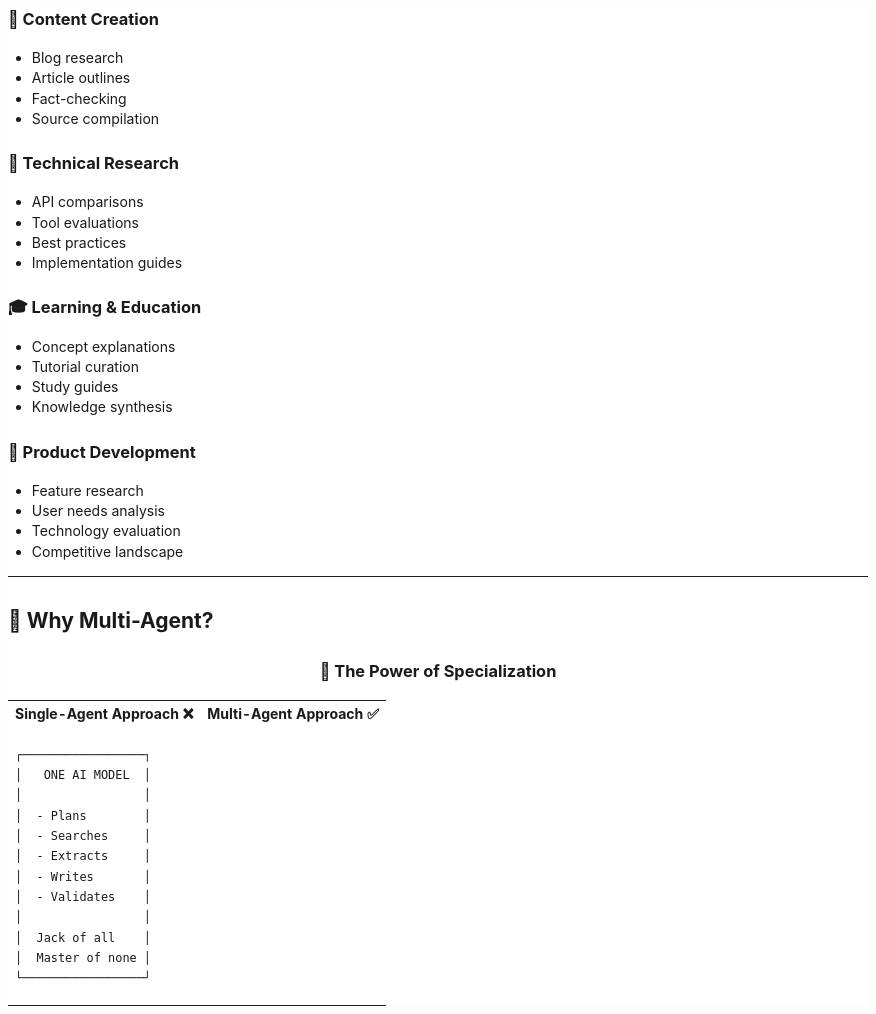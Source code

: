 ### 📝 Content Creation
- Blog research
- Article outlines
- Fact-checking
- Source compilation

</td>
<td width="50%">

### 🔬 Technical Research
- API comparisons
- Tool evaluations
- Best practices
- Implementation guides

### 🎓 Learning & Education
- Concept explanations
- Tutorial curation
- Study guides
- Knowledge synthesis

### 🚀 Product Development
- Feature research
- User needs analysis
- Technology evaluation
- Competitive landscape

</td>
</tr>
</table>

---

## 🌟 Why Multi-Agent?

<div align="center">

### 🎯 The Power of Specialization

</div>

<table>
<tr>
<th>Single-Agent Approach ❌</th>
<th>Multi-Agent Approach ✅</th>
</tr>
<tr>
<td>

```
┌─────────────────┐
│   ONE AI MODEL  │
│                 │
│  - Plans        │
│  - Searches     │
│  - Extracts     │
│  - Writes       │
│  - Validates    │
│                 │
│  Jack of all    │
│  Master of none │
└─────────────────┘
```
